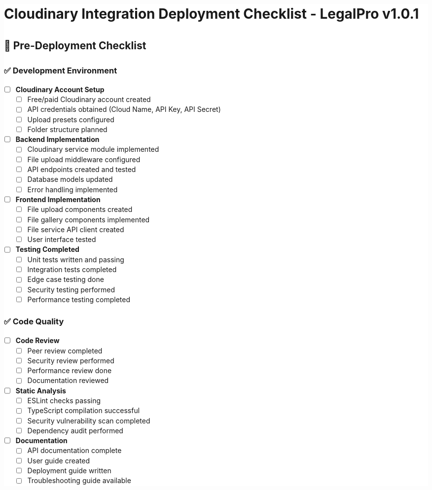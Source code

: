 # Cloudinary Integration Deployment Checklist - LegalPro v1.0.1

## 🎯 Pre-Deployment Checklist

### ✅ Development Environment

- [ ] **Cloudinary Account Setup**
  - [ ] Free/paid Cloudinary account created
  - [ ] API credentials obtained (Cloud Name, API Key, API Secret)
  - [ ] Upload presets configured
  - [ ] Folder structure planned

- [ ] **Backend Implementation**
  - [ ] Cloudinary service module implemented
  - [ ] File upload middleware configured
  - [ ] API endpoints created and tested
  - [ ] Database models updated
  - [ ] Error handling implemented

- [ ] **Frontend Implementation**
  - [ ] File upload components created
  - [ ] File gallery components implemented
  - [ ] File service API client created
  - [ ] User interface tested

- [ ] **Testing Completed**
  - [ ] Unit tests written and passing
  - [ ] Integration tests completed
  - [ ] Edge case testing done
  - [ ] Security testing performed
  - [ ] Performance testing completed

### ✅ Code Quality

- [ ] **Code Review**
  - [ ] Peer review completed
  - [ ] Security review performed
  - [ ] Performance review done
  - [ ] Documentation reviewed

- [ ] **Static Analysis**
  - [ ] ESLint checks passing
  - [ ] TypeScript compilation successful
  - [ ] Security vulnerability scan completed
  - [ ] Dependency audit performed

- [ ] **Documentation**
  - [ ] API documentation complete
  - [ ] User guide created
  - [ ] Deployment guide written
  - [ ] Troubleshooting guide available
